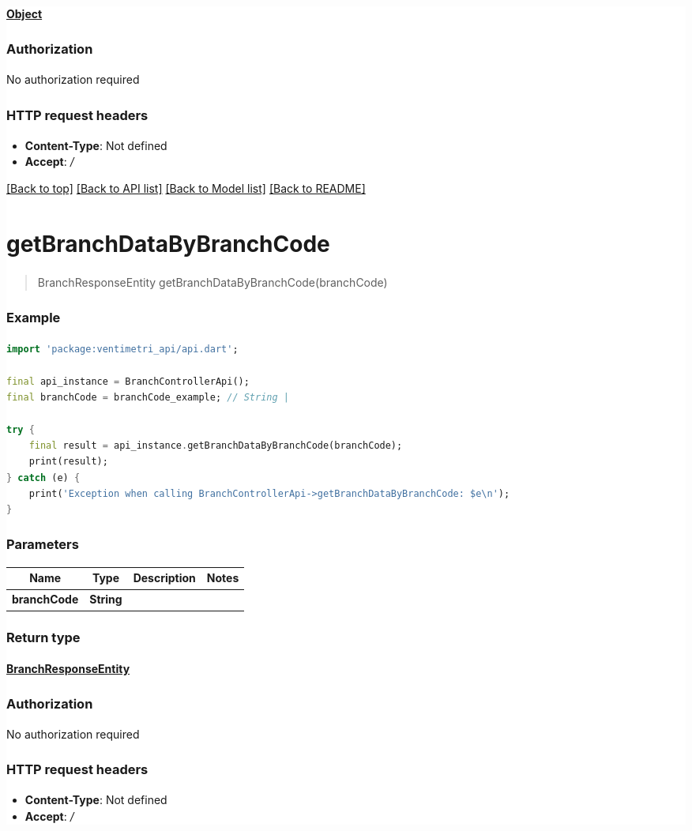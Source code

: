 [**Object**](Object.md)

### Authorization

No authorization required

### HTTP request headers

 - **Content-Type**: Not defined
 - **Accept**: */*

[[Back to top]](#) [[Back to API list]](../README.md#documentation-for-api-endpoints) [[Back to Model list]](../README.md#documentation-for-models) [[Back to README]](../README.md)

# **getBranchDataByBranchCode**
> BranchResponseEntity getBranchDataByBranchCode(branchCode)



### Example
```dart
import 'package:ventimetri_api/api.dart';

final api_instance = BranchControllerApi();
final branchCode = branchCode_example; // String | 

try {
    final result = api_instance.getBranchDataByBranchCode(branchCode);
    print(result);
} catch (e) {
    print('Exception when calling BranchControllerApi->getBranchDataByBranchCode: $e\n');
}
```

### Parameters

Name | Type | Description  | Notes
------------- | ------------- | ------------- | -------------
 **branchCode** | **String**|  | 

### Return type

[**BranchResponseEntity**](BranchResponseEntity.md)

### Authorization

No authorization required

### HTTP request headers

 - **Content-Type**: Not defined
 - **Accept**: */*
